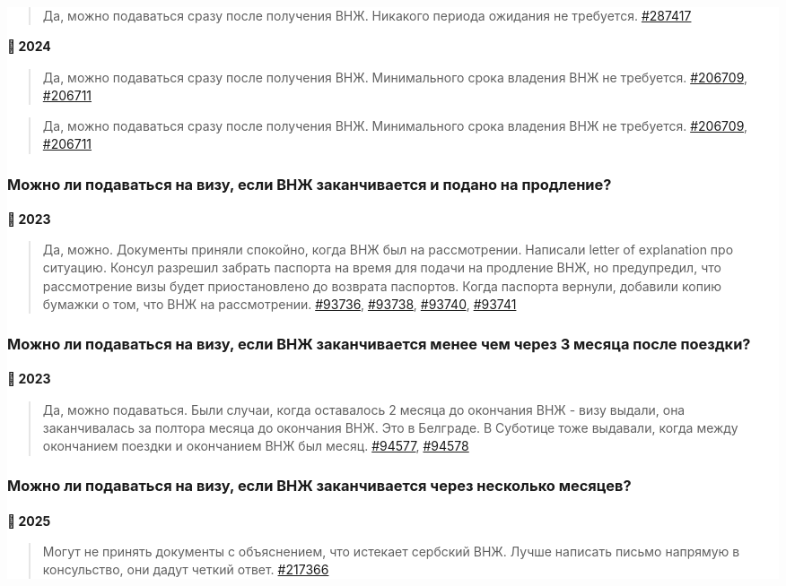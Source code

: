 

> Да, можно подаваться сразу после получения ВНЖ. Никакого периода ожидания не требуется.
> [#287417](https://t.me/c/1608823685/14535/287417)



**📅 2024**


> Да, можно подаваться сразу после получения ВНЖ. Минимального срока владения ВНЖ не требуется.
> [#206709](https://t.me/c/1608823685/14535/206709), [#206711](https://t.me/c/1608823685/14535/206711)



> Да, можно подаваться сразу после получения ВНЖ. Минимального срока владения ВНЖ не требуется.
> [#206709](https://t.me/c/1608823685/14535/206709), [#206711](https://t.me/c/1608823685/14535/206711)



### Можно ли подаваться на визу, если ВНЖ заканчивается и подано на продление?


**📅 2023**


> Да, можно. Документы приняли спокойно, когда ВНЖ был на рассмотрении. Написали letter of explanation про ситуацию. Консул разрешил забрать паспорта на время для подачи на продление ВНЖ, но предупредил, что рассмотрение визы будет приостановлено до возврата паспортов. Когда паспорта вернули, добавили копию бумажки о том, что ВНЖ на рассмотрении.
> [#93736](https://t.me/c/1608823685/14535/93736), [#93738](https://t.me/c/1608823685/14535/93738), [#93740](https://t.me/c/1608823685/14535/93740), [#93741](https://t.me/c/1608823685/14535/93741)



### Можно ли подаваться на визу, если ВНЖ заканчивается менее чем через 3 месяца после поездки?


**📅 2023**


> Да, можно подаваться. Были случаи, когда оставалось 2 месяца до окончания ВНЖ - визу выдали, она заканчивалась за полтора месяца до окончания ВНЖ. Это в Белграде. В Суботице тоже выдавали, когда между окончанием поездки и окончанием ВНЖ был месяц.
> [#94577](https://t.me/c/1608823685/14535/94577), [#94578](https://t.me/c/1608823685/14535/94578)



### Можно ли подаваться на визу, если ВНЖ заканчивается через несколько месяцев?


**📅 2025**


> Могут не принять документы с объяснением, что истекает сербский ВНЖ. Лучше написать письмо напрямую в консульство, они дадут четкий ответ.
> [#217366](https://t.me/c/1608823685/14535/217366)
